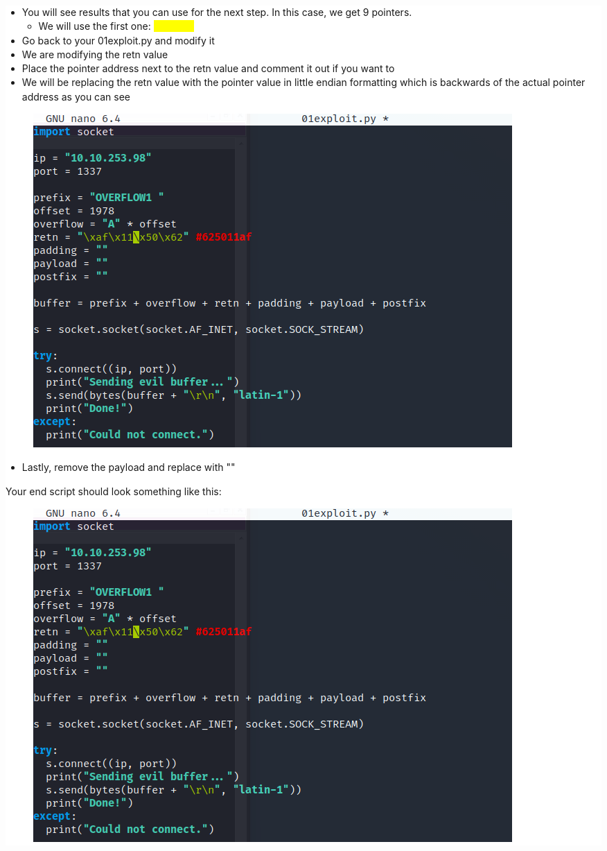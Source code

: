 * You will see results that you can use for the next step. In this case, we get 9 pointers.
  * We will use the first one: <mark style="color:yellow;">625011af</mark>
* Go back to your 01exploit.py and modify it
* We are modifying the retn value
* Place the pointer address next to the retn value and comment it out if you want to
* We will be replacing the retn value with the pointer value in little endian formatting which is backwards of the actual pointer address as you can see

<figure><img src="../../.gitbook/assets/image (25) (1).png" alt=""><figcaption></figcaption></figure>

* Lastly, remove the payload and replace with ""

Your end script should look something like this:

<figure><img src="../../.gitbook/assets/image (14) (1) (2) (1).png" alt=""><figcaption></figcaption></figure>

